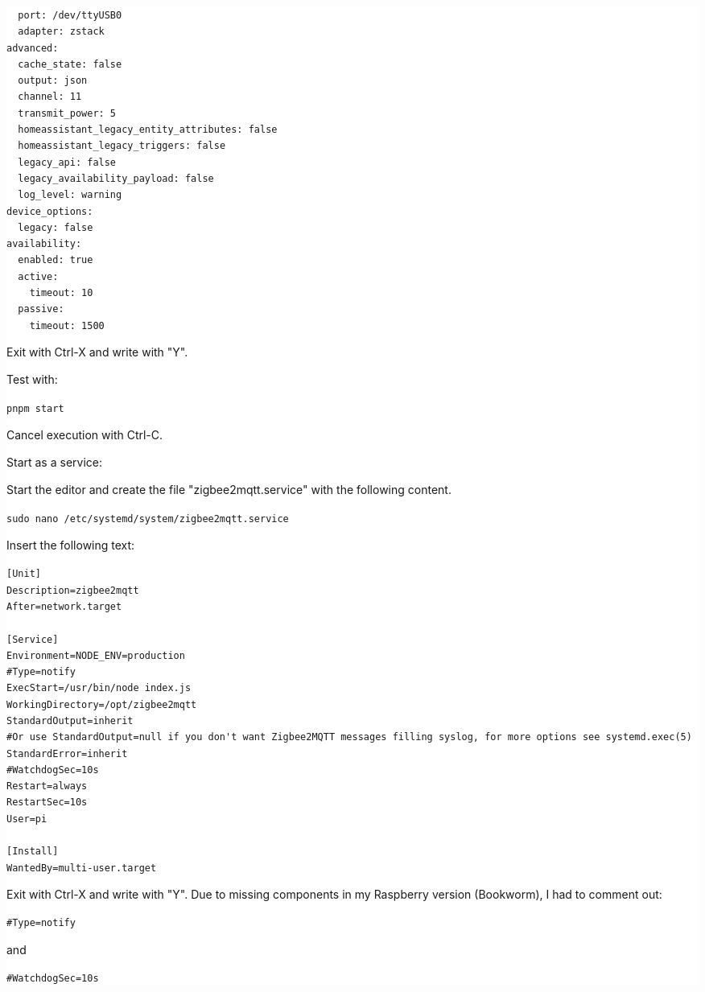 ```
  port: /dev/ttyUSB0
  adapter: zstack
advanced:
  cache_state: false
  output: json
  channel: 11
  transmit_power: 5
  homeassistant_legacy_entity_attributes: false
  homeassistant_legacy_triggers: false
  legacy_api: false
  legacy_availability_payload: false
  log_level: warning
device_options:
  legacy: false
availability:
  enabled: true
  active:
    timeout: 10
  passive:
    timeout: 1500
```
Exit with Ctrl-X and write with "Y".

Test with:
```
pnpm start
```
Cancel execution with Ctrl-C.

Start as a service:

Start the editor and create the file "zigbee2mqtt.service" with the following content.

```
sudo nano /etc/systemd/system/zigbee2mqtt.service
```
Insert the following text: 
```
[Unit]
Description=zigbee2mqtt
After=network.target

[Service]
Environment=NODE_ENV=production
#Type=notify
ExecStart=/usr/bin/node index.js
WorkingDirectory=/opt/zigbee2mqtt
StandardOutput=inherit
#Or use StandardOutput=null if you don't want Zigbee2MQTT messages filling syslog, for more options see systemd.exec(5)
StandardError=inherit
#WatchdogSec=10s
Restart=always
RestartSec=10s
User=pi

[Install]
WantedBy=multi-user.target
```
Exit with Ctrl-X and write with "Y". Due to missing components in my Raspberry version (Bookworm), I had to comment out:
```
#Type=notify
```
and
```
#WatchdogSec=10s
```